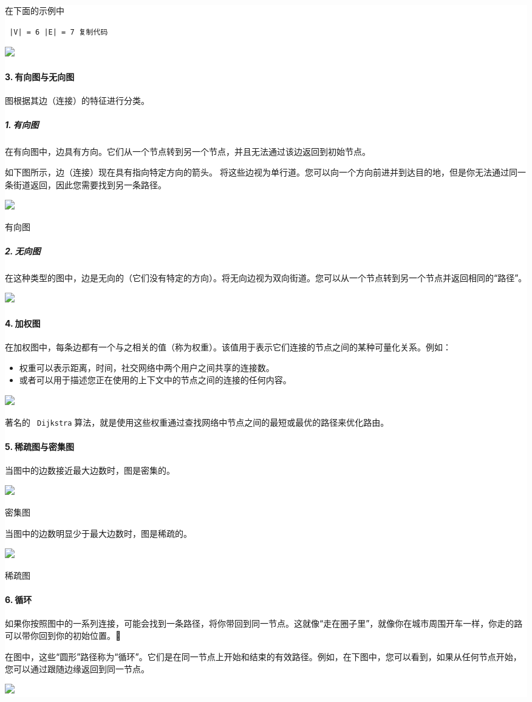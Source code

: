 在下面的示例中

` |V| = 6 |E| = 7 复制代码`

![](https://user-gold-cdn.xitu.io/2019/5/8/16a96e3b1acccd90?imageView2/0/w/1280/h/960/ignore-error/1)

#### 3. 有向图与无向图 ####

图根据其边（连接）的特征进行分类。

##### 1. 有向图 #####

在有向图中，边具有方向。它们从一个节点转到另一个节点，并且无法通过该边返回到初始节点。

如下图所示，边（连接）现在具有指向特定方向的箭头。 将这些边视为单行道。您可以向一个方向前进并到达目的地，但是你无法通过同一条街道返回，因此您需要找到另一条路径。

![](https://user-gold-cdn.xitu.io/2019/5/8/16a96e6162fe383d?imageView2/0/w/1280/h/960/ignore-error/1)

有向图

##### 2. 无向图 #####

在这种类型的图中，边是无向的（它们没有特定的方向）。将无向边视为双向街道。您可以从一个节点转到另一个节点并返回相同的“路径”。

![](https://user-gold-cdn.xitu.io/2019/5/8/16a96e80a195978d?imageView2/0/w/1280/h/960/ignore-error/1)

#### 4. 加权图 ####

在加权图中，每条边都有一个与之相关的值（称为权重）。该值用于表示它们连接的节点之间的某种可量化关系。例如：

* 权重可以表示距离，时间，社交网络中两个用户之间共享的连接数。
* 或者可以用于描述您正在使用的上下文中的节点之间的连接的任何内容。

![](https://user-gold-cdn.xitu.io/2019/5/8/16a96ea279b9ef4c?imageView2/0/w/1280/h/960/ignore-error/1)

著名的 ` Dijkstra` 算法，就是使用这些权重通过查找网络中节点之间的最短或最优的路径来优化路由。

#### 5. 稀疏图与密集图 ####

当图中的边数接近最大边数时，图是密集的。

![](https://user-gold-cdn.xitu.io/2019/5/8/16a96ef680e24fc8?imageView2/0/w/1280/h/960/ignore-error/1)

密集图

当图中的边数明显少于最大边数时，图是稀疏的。

![](https://user-gold-cdn.xitu.io/2019/5/8/16a96efedc21a84f?imageView2/0/w/1280/h/960/ignore-error/1)

稀疏图

#### 6. 循环 ####

如果你按照图中的一系列连接，可能会找到一条路径，将你带回到同一节点。这就像“走在圈子里”，就像你在城市周围开车一样，你走的路可以带你回到你的初始位置。🚗

在图中，这些“圆形”路径称为“循环”。它们是在同一节点上开始和结束的有效路径。例如，在下图中，您可以看到，如果从任何节点开始，您可以通过跟随边缘返回到同一节点。

![](https://user-gold-cdn.xitu.io/2019/5/8/16a96f21012841fe?imageView2/0/w/1280/h/960/ignore-error/1)
